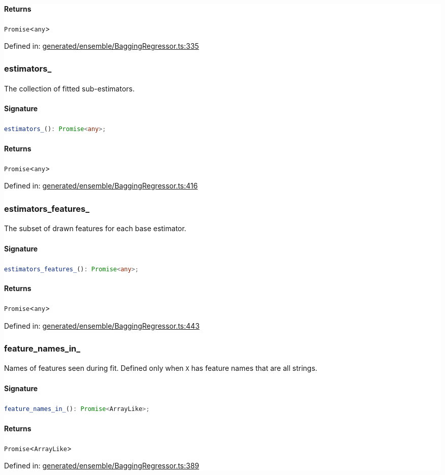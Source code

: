 #### Returns

`Promise`\<`any`\>

Defined in: [generated/ensemble/BaggingRegressor.ts:335](https://github.com/transitive-bullshit/scikit-learn-ts/blob/2fdf83f/packages/sklearn/src/generated/ensemble/BaggingRegressor.ts#L335)

### estimators\_

The collection of fitted sub-estimators.

#### Signature

```ts
estimators_(): Promise<any>;
```

#### Returns

`Promise`\<`any`\>

Defined in: [generated/ensemble/BaggingRegressor.ts:416](https://github.com/transitive-bullshit/scikit-learn-ts/blob/2fdf83f/packages/sklearn/src/generated/ensemble/BaggingRegressor.ts#L416)

### estimators\_features\_

The subset of drawn features for each base estimator.

#### Signature

```ts
estimators_features_(): Promise<any>;
```

#### Returns

`Promise`\<`any`\>

Defined in: [generated/ensemble/BaggingRegressor.ts:443](https://github.com/transitive-bullshit/scikit-learn-ts/blob/2fdf83f/packages/sklearn/src/generated/ensemble/BaggingRegressor.ts#L443)

### feature\_names\_in\_

Names of features seen during fit. Defined only when `X` has feature names that are all strings.

#### Signature

```ts
feature_names_in_(): Promise<ArrayLike>;
```

#### Returns

`Promise`\<`ArrayLike`\>

Defined in: [generated/ensemble/BaggingRegressor.ts:389](https://github.com/transitive-bullshit/scikit-learn-ts/blob/2fdf83f/packages/sklearn/src/generated/ensemble/BaggingRegressor.ts#L389)
